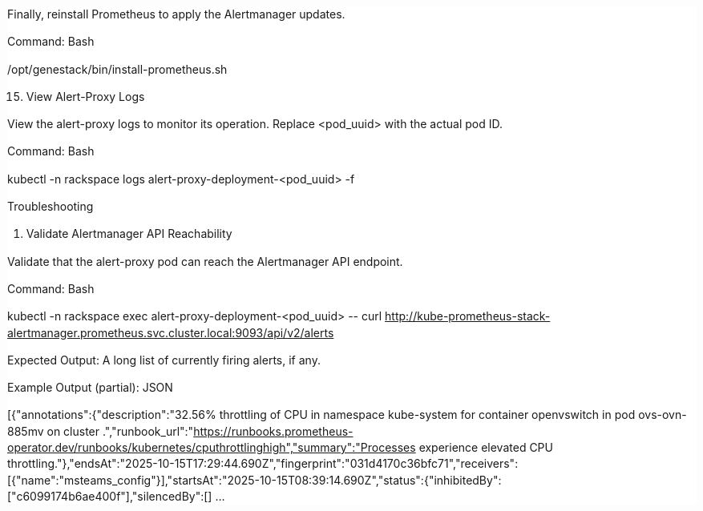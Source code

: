 Finally, reinstall Prometheus to apply the Alertmanager updates.

Command:
Bash

/opt/genestack/bin/install-prometheus.sh

15. View Alert-Proxy Logs

View the alert-proxy logs to monitor its operation. Replace <pod_uuid> with the actual pod ID.

Command:
Bash

kubectl -n rackspace logs alert-proxy-deployment-<pod_uuid> -f

Troubleshooting

1. Validate Alertmanager API Reachability

Validate that the alert-proxy pod can reach the Alertmanager API endpoint.

Command:
Bash

kubectl -n rackspace exec alert-proxy-deployment-<pod_uuid> -- curl http://kube-prometheus-stack-alertmanager.prometheus.svc.cluster.local:9093/api/v2/alerts

Expected Output:
A long list of currently firing alerts, if any.

Example Output (partial):
JSON

[{"annotations":{"description":"32.56% throttling of CPU in namespace kube-system for container openvswitch in pod ovs-ovn-885mv on cluster .","runbook_url":"https://runbooks.prometheus-operator.dev/runbooks/kubernetes/cputhrottlinghigh","summary":"Processes experience elevated CPU throttling."},"endsAt":"2025-10-15T17:29:44.690Z","fingerprint":"031d4170c36bfc71","receivers":[{"name":"msteams_config"}],"startsAt":"2025-10-15T08:39:14.690Z","status":{"inhibitedBy":["c6099174b6ae400f"],"silencedBy":[] …

